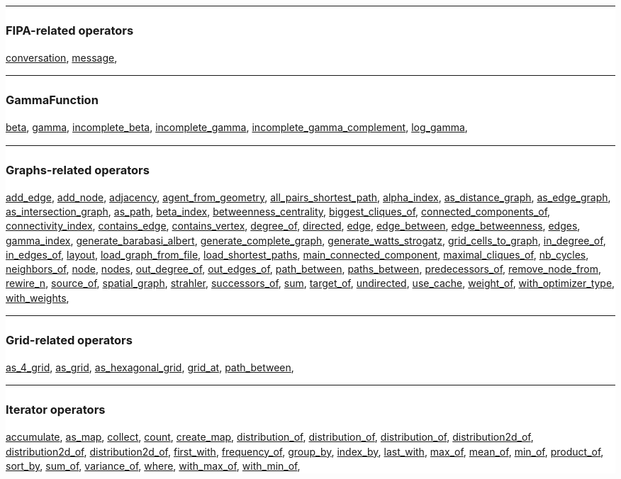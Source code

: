 ----

### FIPA-related operators
[conversation](OperatorsAC#conversation), [message](OperatorsDM#message), 

----

### GammaFunction
[beta](OperatorsAC#beta), [gamma](OperatorsDM#gamma), [incomplete_beta](OperatorsDM#incomplete_beta), [incomplete_gamma](OperatorsDM#incomplete_gamma), [incomplete_gamma_complement](OperatorsDM#incomplete_gamma_complement), [log_gamma](OperatorsDM#log_gamma), 

----

### Graphs-related operators
[add_edge](OperatorsAC#add_edge), [add_node](OperatorsAC#add_node), [adjacency](OperatorsAC#adjacency), [agent_from_geometry](OperatorsAC#agent_from_geometry), [all_pairs_shortest_path](OperatorsAC#all_pairs_shortest_path), [alpha_index](OperatorsAC#alpha_index), [as_distance_graph](OperatorsAC#as_distance_graph), [as_edge_graph](OperatorsAC#as_edge_graph), [as_intersection_graph](OperatorsAC#as_intersection_graph), [as_path](OperatorsAC#as_path), [beta_index](OperatorsAC#beta_index), [betweenness_centrality](OperatorsAC#betweenness_centrality), [biggest_cliques_of](OperatorsAC#biggest_cliques_of), [connected_components_of](OperatorsAC#connected_components_of), [connectivity_index](OperatorsAC#connectivity_index), [contains_edge](OperatorsAC#contains_edge), [contains_vertex](OperatorsAC#contains_vertex), [degree_of](OperatorsDM#degree_of), [directed](OperatorsDM#directed), [edge](OperatorsDM#edge), [edge_between](OperatorsDM#edge_between), [edge_betweenness](OperatorsDM#edge_betweenness), [edges](OperatorsDM#edges), [gamma_index](OperatorsDM#gamma_index), [generate_barabasi_albert](OperatorsDM#generate_barabasi_albert), [generate_complete_graph](OperatorsDM#generate_complete_graph), [generate_watts_strogatz](OperatorsDM#generate_watts_strogatz), [grid_cells_to_graph](OperatorsDM#grid_cells_to_graph), [in_degree_of](OperatorsDM#in_degree_of), [in_edges_of](OperatorsDM#in_edges_of), [layout](OperatorsDM#layout), [load_graph_from_file](OperatorsDM#load_graph_from_file), [load_shortest_paths](OperatorsDM#load_shortest_paths), [main_connected_component](OperatorsDM#main_connected_component), [maximal_cliques_of](OperatorsDM#maximal_cliques_of), [nb_cycles](OperatorsNZ#nb_cycles), [neighbors_of](OperatorsNZ#neighbors_of), [node](OperatorsNZ#node), [nodes](OperatorsNZ#nodes), [out_degree_of](OperatorsNZ#out_degree_of), [out_edges_of](OperatorsNZ#out_edges_of), [path_between](OperatorsNZ#path_between), [paths_between](OperatorsNZ#paths_between), [predecessors_of](OperatorsNZ#predecessors_of), [remove_node_from](OperatorsNZ#remove_node_from), [rewire_n](OperatorsNZ#rewire_n), [source_of](OperatorsNZ#source_of), [spatial_graph](OperatorsNZ#spatial_graph), [strahler](OperatorsNZ#strahler), [successors_of](OperatorsNZ#successors_of), [sum](OperatorsNZ#sum), [target_of](OperatorsNZ#target_of), [undirected](OperatorsNZ#undirected), [use_cache](OperatorsNZ#use_cache), [weight_of](OperatorsNZ#weight_of), [with_optimizer_type](OperatorsNZ#with_optimizer_type), [with_weights](OperatorsNZ#with_weights), 

----

### Grid-related operators
[as_4_grid](OperatorsAC#as_4_grid), [as_grid](OperatorsAC#as_grid), [as_hexagonal_grid](OperatorsAC#as_hexagonal_grid), [grid_at](OperatorsDM#grid_at), [path_between](OperatorsNZ#path_between), 

----

### Iterator operators
[accumulate](OperatorsAC#accumulate), [as_map](OperatorsAC#as_map), [collect](OperatorsAC#collect), [count](OperatorsAC#count), [create_map](OperatorsAC#create_map), [distribution_of](OperatorsDM#distribution_of), [distribution_of](OperatorsDM#distribution_of), [distribution_of](OperatorsDM#distribution_of), [distribution2d_of](OperatorsDM#distribution2d_of), [distribution2d_of](OperatorsDM#distribution2d_of), [distribution2d_of](OperatorsDM#distribution2d_of), [first_with](OperatorsDM#first_with), [frequency_of](OperatorsDM#frequency_of), [group_by](OperatorsDM#group_by), [index_by](OperatorsDM#index_by), [last_with](OperatorsDM#last_with), [max_of](OperatorsDM#max_of), [mean_of](OperatorsDM#mean_of), [min_of](OperatorsDM#min_of), [product_of](OperatorsNZ#product_of), [sort_by](OperatorsNZ#sort_by), [sum_of](OperatorsNZ#sum_of), [variance_of](OperatorsNZ#variance_of), [where](OperatorsNZ#where), [with_max_of](OperatorsNZ#with_max_of), [with_min_of](OperatorsNZ#with_min_of), 
